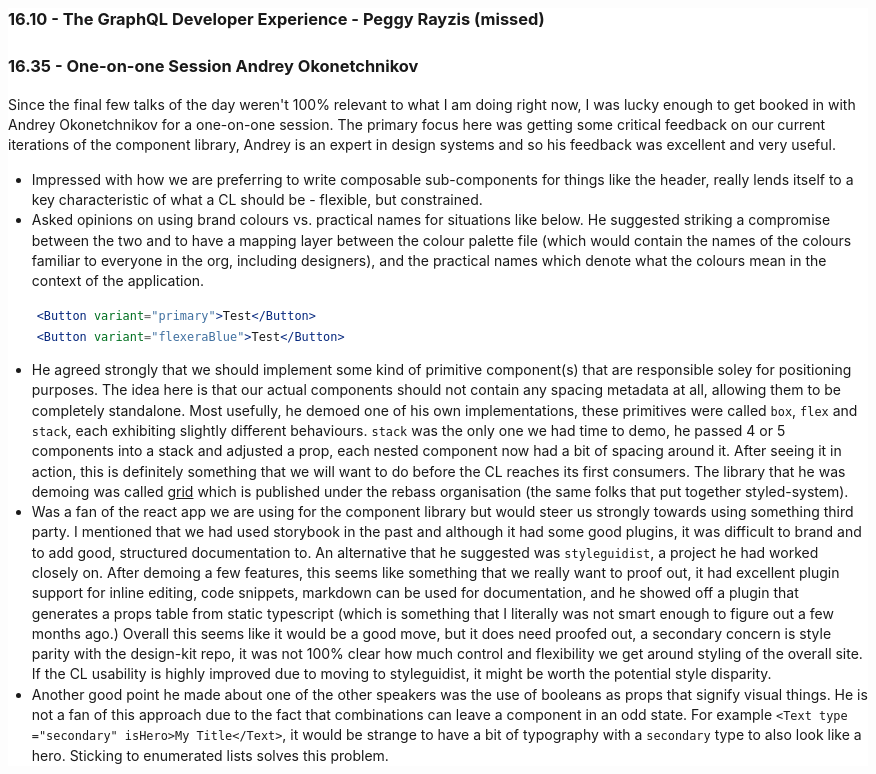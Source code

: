 <div id='id-graphql-dev-experience'/>

### 16.10 - **The GraphQL Developer Experience** - Peggy Rayzis (missed)

<div id='id-one-on-one'/>

### 16.35 - **One-on-one Session** Andrey Okonetchnikov

Since the final few talks of the day weren't 100% relevant to what I am doing right now, I was lucky enough to get booked in with Andrey Okonetchnikov for a one-on-one session. The primary focus here was getting some critical feedback on our current iterations of the component library, Andrey is an expert in design systems and so his feedback was excellent and very useful.

* Impressed with how we are preferring to write composable sub-components for things like the header, really lends itself to a key characteristic of what a CL should be - flexible, but constrained.
* Asked opinions on using brand colours vs. practical names for situations like below. He suggested striking a compromise between the two and to have a mapping layer between the colour palette file (which would contain the names of the colours familiar to everyone in the org, including designers), and the practical names which denote what the colours mean in the context of the application.

```jsx
    <Button variant="primary">Test</Button>
    <Button variant="flexeraBlue">Test</Button>
```

* He agreed strongly that we should implement some kind of primitive component(s) that are responsible soley for positioning purposes. The idea here is that our actual components should not contain any spacing metadata at all, allowing them to be completely standalone. Most usefully, he demoed one of his own implementations, these primitives were called `box`, `flex` and `stack`, each exhibiting slightly different behaviours. `stack` was the only one we had time to demo, he passed 4 or 5 components into a stack and adjusted a prop, each nested component now had a bit of spacing around it. After seeing it in action, this is definitely something that we will want to do before the CL reaches its first consumers. The library that he was demoing was called [grid](https://github.com/rebassjs/grid) which is published under the rebass organisation (the same folks that put together styled-system).
* Was a fan of the react app we are using for the component library but would steer us strongly towards using something third party. I mentioned that we had used storybook in the past and although it had some good plugins, it was difficult to brand and to add good, structured documentation to. An alternative that he suggested was `styleguidist`, a project he had worked closely on. After demoing a few features, this seems like something that we really want to proof out, it had excellent plugin support for inline editing, code snippets, markdown can be used for documentation, and he showed off a plugin that generates a props table from static typescript (which is something that I literally was not smart enough to figure out a few months ago.) Overall this seems like it would be a good move, but it does need proofed out, a secondary concern is style parity with the design-kit repo, it was not 100% clear how much control and flexibility we get around styling of the overall site. If the CL usability is highly improved due to moving to styleguidist, it might be worth the potential style disparity. 
* Another good point he made about one of the other speakers was the use of booleans as props that signify visual things. He is not a fan of this approach due to the fact that combinations can leave a component in an odd state. For example `<Text type="secondary" isHero>My Title</Text>`, it would be strange to have a bit of typography with a `secondary` type to also look like a hero. Sticking to enumerated lists solves this problem.

